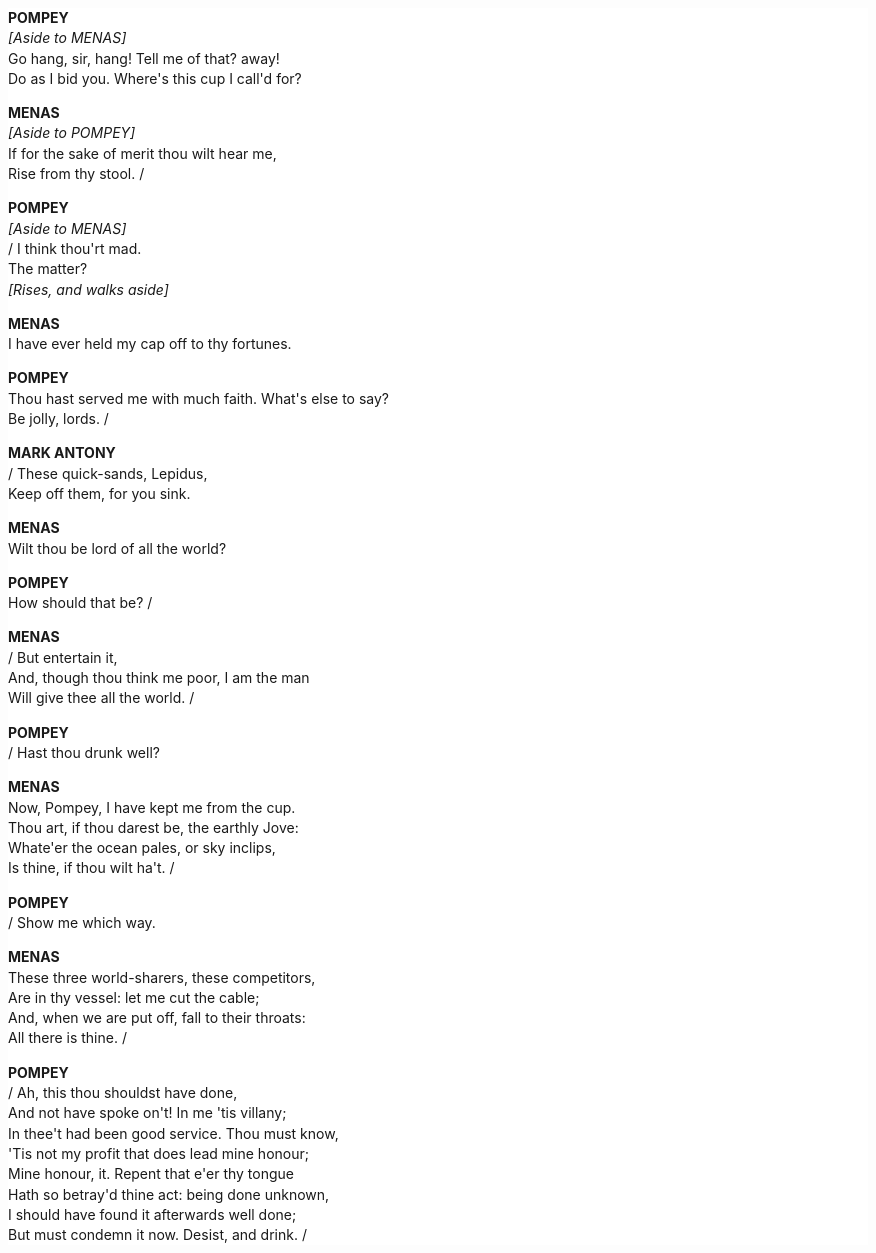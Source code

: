 **POMPEY**  
*\[Aside to MENAS]*  
Go hang, sir, hang! Tell me of that? away!  
Do as I bid you. Where's this cup I call'd for?

**MENAS**  
*\[Aside to POMPEY]*  
If for the sake of merit thou wilt hear me,  
Rise from thy stool. /

**POMPEY**  
*\[Aside to MENAS]*  
/ I think thou'rt mad.  
The matter?  
*\[Rises, and walks aside]*

**MENAS**  
I have ever held my cap off to thy fortunes.

**POMPEY**  
Thou hast served me with much faith. What's else to say?  
Be jolly, lords. /

**MARK ANTONY**  
/ These quick-sands, Lepidus,  
Keep off them, for you sink.

**MENAS**  
Wilt thou be lord of all the world?

**POMPEY**  
How should that be? /

**MENAS**  
/ But entertain it,  
And, though thou think me poor, I am the man  
Will give thee all the world. /

**POMPEY**  
/ Hast thou drunk well?

**MENAS**  
Now, Pompey, I have kept me from the cup.  
Thou art, if thou darest be, the earthly Jove:  
Whate'er the ocean pales, or sky inclips,  
Is thine, if thou wilt ha't. /

**POMPEY**  
/ Show me which way.

**MENAS**  
These three world-sharers, these competitors,  
Are in thy vessel: let me cut the cable;  
And, when we are put off, fall to their throats:  
All there is thine. /

**POMPEY**  
/ Ah, this thou shouldst have done,  
And not have spoke on't! In me 'tis villany;  
In thee't had been good service. Thou must know,  
'Tis not my profit that does lead mine honour;  
Mine honour, it. Repent that e'er thy tongue  
Hath so betray'd thine act: being done unknown,  
I should have found it afterwards well done;  
But must condemn it now. Desist, and drink. /
